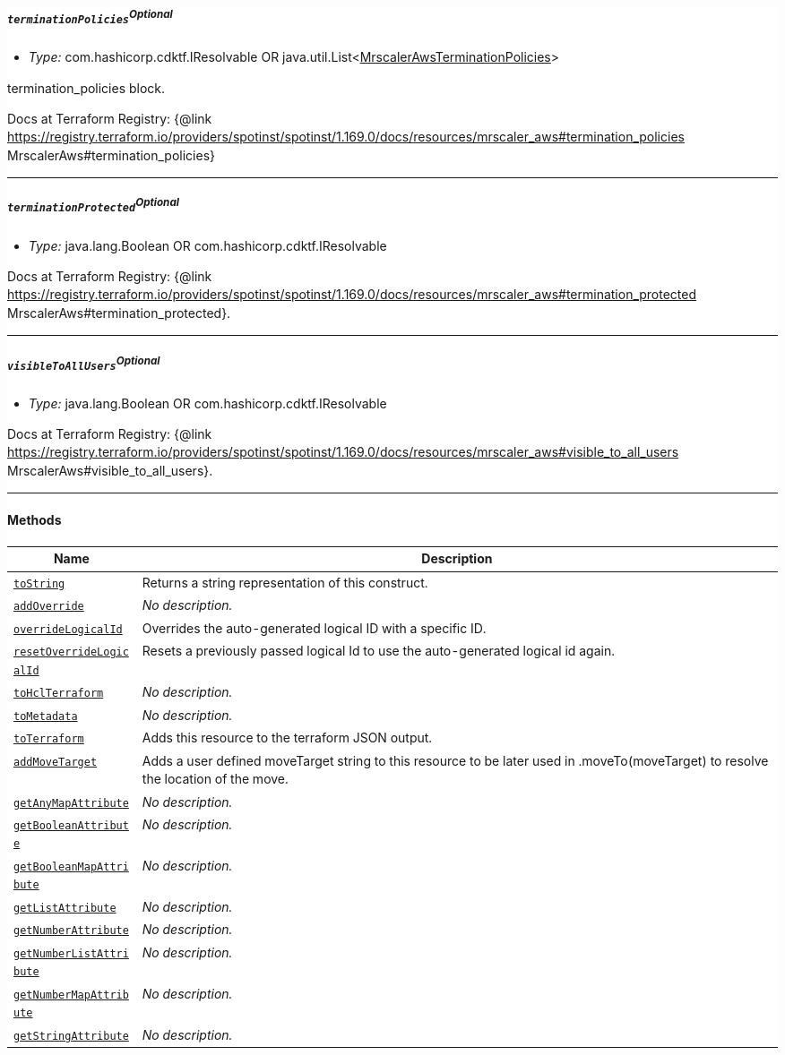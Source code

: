##### `terminationPolicies`<sup>Optional</sup> <a name="terminationPolicies" id="@cdktf/provider-spotinst.mrscalerAws.MrscalerAws.Initializer.parameter.terminationPolicies"></a>

- *Type:* com.hashicorp.cdktf.IResolvable OR java.util.List<<a href="#@cdktf/provider-spotinst.mrscalerAws.MrscalerAwsTerminationPolicies">MrscalerAwsTerminationPolicies</a>>

termination_policies block.

Docs at Terraform Registry: {@link https://registry.terraform.io/providers/spotinst/spotinst/1.169.0/docs/resources/mrscaler_aws#termination_policies MrscalerAws#termination_policies}

---

##### `terminationProtected`<sup>Optional</sup> <a name="terminationProtected" id="@cdktf/provider-spotinst.mrscalerAws.MrscalerAws.Initializer.parameter.terminationProtected"></a>

- *Type:* java.lang.Boolean OR com.hashicorp.cdktf.IResolvable

Docs at Terraform Registry: {@link https://registry.terraform.io/providers/spotinst/spotinst/1.169.0/docs/resources/mrscaler_aws#termination_protected MrscalerAws#termination_protected}.

---

##### `visibleToAllUsers`<sup>Optional</sup> <a name="visibleToAllUsers" id="@cdktf/provider-spotinst.mrscalerAws.MrscalerAws.Initializer.parameter.visibleToAllUsers"></a>

- *Type:* java.lang.Boolean OR com.hashicorp.cdktf.IResolvable

Docs at Terraform Registry: {@link https://registry.terraform.io/providers/spotinst/spotinst/1.169.0/docs/resources/mrscaler_aws#visible_to_all_users MrscalerAws#visible_to_all_users}.

---

#### Methods <a name="Methods" id="Methods"></a>

| **Name** | **Description** |
| --- | --- |
| <code><a href="#@cdktf/provider-spotinst.mrscalerAws.MrscalerAws.toString">toString</a></code> | Returns a string representation of this construct. |
| <code><a href="#@cdktf/provider-spotinst.mrscalerAws.MrscalerAws.addOverride">addOverride</a></code> | *No description.* |
| <code><a href="#@cdktf/provider-spotinst.mrscalerAws.MrscalerAws.overrideLogicalId">overrideLogicalId</a></code> | Overrides the auto-generated logical ID with a specific ID. |
| <code><a href="#@cdktf/provider-spotinst.mrscalerAws.MrscalerAws.resetOverrideLogicalId">resetOverrideLogicalId</a></code> | Resets a previously passed logical Id to use the auto-generated logical id again. |
| <code><a href="#@cdktf/provider-spotinst.mrscalerAws.MrscalerAws.toHclTerraform">toHclTerraform</a></code> | *No description.* |
| <code><a href="#@cdktf/provider-spotinst.mrscalerAws.MrscalerAws.toMetadata">toMetadata</a></code> | *No description.* |
| <code><a href="#@cdktf/provider-spotinst.mrscalerAws.MrscalerAws.toTerraform">toTerraform</a></code> | Adds this resource to the terraform JSON output. |
| <code><a href="#@cdktf/provider-spotinst.mrscalerAws.MrscalerAws.addMoveTarget">addMoveTarget</a></code> | Adds a user defined moveTarget string to this resource to be later used in .moveTo(moveTarget) to resolve the location of the move. |
| <code><a href="#@cdktf/provider-spotinst.mrscalerAws.MrscalerAws.getAnyMapAttribute">getAnyMapAttribute</a></code> | *No description.* |
| <code><a href="#@cdktf/provider-spotinst.mrscalerAws.MrscalerAws.getBooleanAttribute">getBooleanAttribute</a></code> | *No description.* |
| <code><a href="#@cdktf/provider-spotinst.mrscalerAws.MrscalerAws.getBooleanMapAttribute">getBooleanMapAttribute</a></code> | *No description.* |
| <code><a href="#@cdktf/provider-spotinst.mrscalerAws.MrscalerAws.getListAttribute">getListAttribute</a></code> | *No description.* |
| <code><a href="#@cdktf/provider-spotinst.mrscalerAws.MrscalerAws.getNumberAttribute">getNumberAttribute</a></code> | *No description.* |
| <code><a href="#@cdktf/provider-spotinst.mrscalerAws.MrscalerAws.getNumberListAttribute">getNumberListAttribute</a></code> | *No description.* |
| <code><a href="#@cdktf/provider-spotinst.mrscalerAws.MrscalerAws.getNumberMapAttribute">getNumberMapAttribute</a></code> | *No description.* |
| <code><a href="#@cdktf/provider-spotinst.mrscalerAws.MrscalerAws.getStringAttribute">getStringAttribute</a></code> | *No description.* |